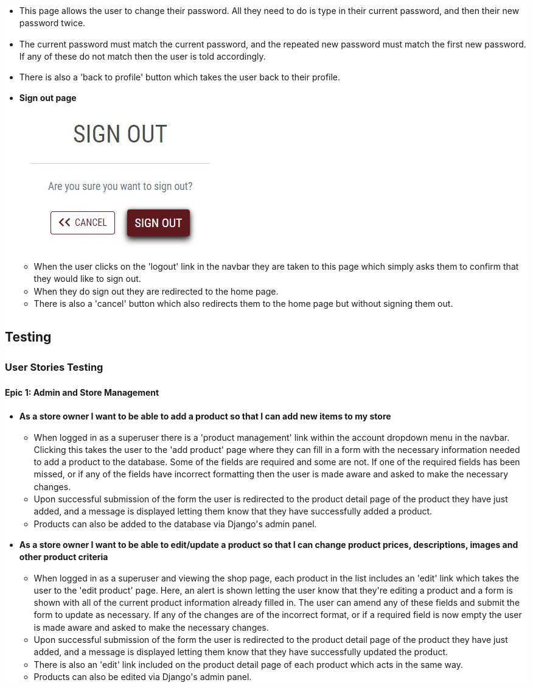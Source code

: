   - This page allows the user to change their password. All they need to do is type in their current password, and then their new password twice.
  - The current password must match the current password, and the repeated new password must match the first new password. If any of these do not match then the user is told accordingly.
  - There is also a 'back to profile' button which takes the user back to their profile.

- __Sign out page__

  ![Sign out page](assets/readme-images/sign-out.JPG)

  - When the user clicks on the 'logout' link in the navbar they are taken to this page which simply asks them to confirm that they would like to sign out.
  - When they do sign out they are redirected to the home page.
  - There is also a 'cancel' button which also redirects them to the home page but without signing them out.

## Testing

### User Stories Testing

#### Epic 1: Admin and Store Management

  - __As a store owner I want to be able to add a product so that I can add new items to my store__
  
    - When logged in as a superuser there is a 'product management' link within the account dropdown menu in the navbar. Clicking this takes the user to the 'add product' page where they can fill in a form with the necessary information needed to add a product to the database. Some of the fields are required and some are not. If one of the required fields has been missed, or if any of the fields have incorrect formatting then the user is made aware and asked to make the necessary changes.
    - Upon successful submission of the form the user is redirected to the product detail page of the product they have just added, and a message is displayed letting them know that they have successfully added a product.
    - Products can also be added to the database via Django's admin panel.

  - __As a store owner I want to be able to edit/update a product so that I can change product prices, descriptions, images and other product criteria__

    - When logged in as a superuser and viewing the shop page, each product in the list includes an 'edit' link which takes the user to the 'edit product' page. Here, an alert is shown letting the user know that they're editing a product and a form is shown with all of the current product information already filled in. The user can amend any of these fields and submit the form to update as necessary. If any of the changes are of the incorrect format, or if a required field is now empty the user is made aware and asked to make the necessary changes.
    - Upon successful submission of the form the user is redirected to the product detail page of the product they have just added, and a message is displayed letting them know that they have successfully updated the product.
    - There is also an 'edit' link included on the product detail page of each product which acts in the same way.
    - Products can also be edited via Django's admin panel.
